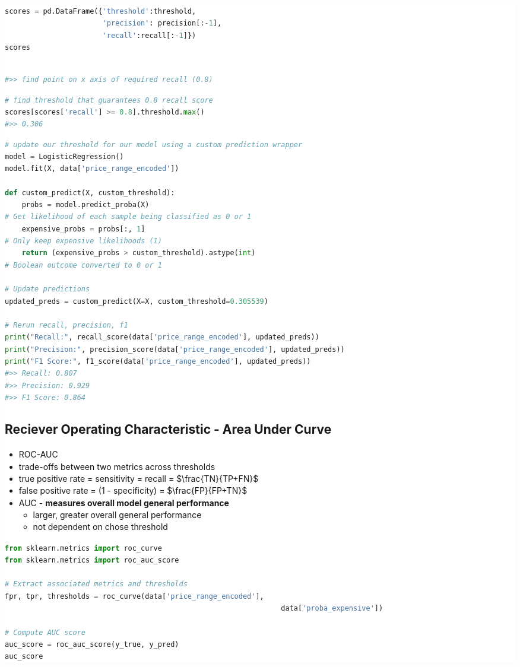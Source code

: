 ```python
scores = pd.DataFrame({'threshold':threshold,
                       'precision': precision[:-1],
                       'recall':recall[:-1]})
scores
```

```python

#>> find point on x axis of required recall (0.8)
```

```python
# find threshold that guarantees 0.8 recall score
scores[scores['recall'] >= 0.8].threshold.max()
#>> 0.306
```

```python
# update our threshold for our model using a custom prediction wrapper
model = LogisticRegression()
model.fit(X, data['price_range_encoded'])

def custom_predict(X, custom_threshold):
    probs = model.predict_proba(X)
# Get likelihood of each sample being classified as 0 or 1
    expensive_probs = probs[:, 1]
# Only keep expensive likelihoods (1)
    return (expensive_probs > custom_threshold).astype(int)
# Boolean outcome converted to 0 or 1

# Update predictions
updated_preds = custom_predict(X=X, custom_threshold=0.305539)

# Rerun recall, precision, f1
print("Recall:", recall_score(data['price_range_encoded'], updated_preds))
print("Precision:", precision_score(data['price_range_encoded'], updated_preds))
print("F1 Score:", f1_score(data['price_range_encoded'], updated_preds))
#>> Recall: 0.807
#>> Precision: 0.929
#>> F1 Score: 0.864
```

## Reciever Operating Characteristic - Area Under Curve

- ROC-AUC
- trade-offs between two metrics across thresholds
- true positive rate = sensitivity = recall = $\frac{TN}{TP+FN}$
- false positive rate = (1 - specificity) = $\frac{FP}{FP+TN}$
- AUC - **measures overall model general performance**
    - larger, greater overall general performance
    - not dependent on chose threshold

```python
from sklearn.metrics import roc_curve
from sklearn.metrics import roc_auc_score

# Extract associated metrics and thresholds
fpr, tpr, thresholds = roc_curve(data['price_range_encoded'],
																 data['proba_expensive'])

# Compute AUC score
auc_score = roc_auc_score(y_true, y_pred)
auc_score
```
